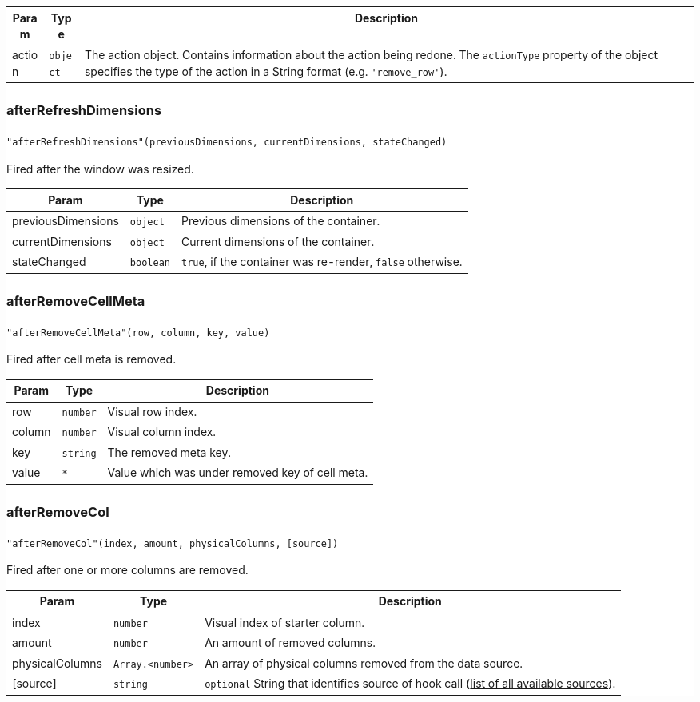 
| Param | Type | Description |
| --- | --- | --- |
| action | <code>object</code> | The action object. Contains information about the action being redone. The `actionType`                        property of the object specifies the type of the action in a String format (e.g. `'remove_row'`). |



### afterRefreshDimensions
`"afterRefreshDimensions"(previousDimensions, currentDimensions, stateChanged)`

Fired after the window was resized.


| Param | Type | Description |
| --- | --- | --- |
| previousDimensions | <code>object</code> | Previous dimensions of the container. |
| currentDimensions | <code>object</code> | Current dimensions of the container. |
| stateChanged | <code>boolean</code> | `true`, if the container was re-render, `false` otherwise. |



### afterRemoveCellMeta
`"afterRemoveCellMeta"(row, column, key, value)`

Fired after cell meta is removed.


| Param | Type | Description |
| --- | --- | --- |
| row | <code>number</code> | Visual row index. |
| column | <code>number</code> | Visual column index. |
| key | <code>string</code> | The removed meta key. |
| value | <code>\*</code> | Value which was under removed key of cell meta. |



### afterRemoveCol
`"afterRemoveCol"(index, amount, physicalColumns, [source])`

Fired after one or more columns are removed.


| Param | Type | Description |
| --- | --- | --- |
| index | <code>number</code> | Visual index of starter column. |
| amount | <code>number</code> | An amount of removed columns. |
| physicalColumns | <code>Array.&lt;number&gt;</code> | An array of physical columns removed from the data source. |
| [source] | <code>string</code> | `optional` String that identifies source of hook call ([list of all available sources](https://handsontable.com/docs/tutorial-using-callbacks.html#page-source-definition)). |

